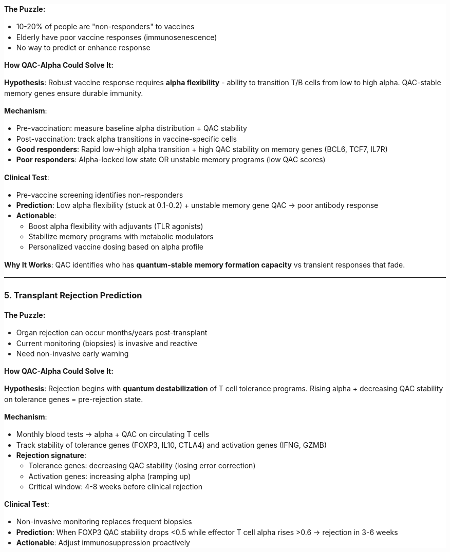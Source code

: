 **The Puzzle:**
- 10-20% of people are "non-responders" to vaccines
- Elderly have poor vaccine responses (immunosenescence)
- No way to predict or enhance response

**How QAC-Alpha Could Solve It:**

**Hypothesis**: Robust vaccine response requires **alpha flexibility** - ability to transition T/B cells from low to high alpha. QAC-stable memory genes ensure durable immunity.

**Mechanism**:
- Pre-vaccination: measure baseline alpha distribution + QAC stability
- Post-vaccination: track alpha transitions in vaccine-specific cells
- **Good responders**: Rapid low→high alpha transition + high QAC stability on memory genes (BCL6, TCF7, IL7R)
- **Poor responders**: Alpha-locked low state OR unstable memory programs (low QAC scores)

**Clinical Test**:
- Pre-vaccine screening identifies non-responders
- **Prediction**: Low alpha flexibility (stuck at 0.1-0.2) + unstable memory gene QAC → poor antibody response
- **Actionable**: 
  - Boost alpha flexibility with adjuvants (TLR agonists)
  - Stabilize memory programs with metabolic modulators
  - Personalized vaccine dosing based on alpha profile

**Why It Works**: QAC identifies who has **quantum-stable memory formation capacity** vs transient responses that fade.

---

### 5. Transplant Rejection Prediction

**The Puzzle:**
- Organ rejection can occur months/years post-transplant
- Current monitoring (biopsies) is invasive and reactive
- Need non-invasive early warning

**How QAC-Alpha Could Solve It:**

**Hypothesis**: Rejection begins with **quantum destabilization** of T cell tolerance programs. Rising alpha + decreasing QAC stability on tolerance genes = pre-rejection state.

**Mechanism**:
- Monthly blood tests → alpha + QAC on circulating T cells
- Track stability of tolerance genes (FOXP3, IL10, CTLA4) and activation genes (IFNG, GZMB)
- **Rejection signature**: 
  - Tolerance genes: decreasing QAC stability (losing error correction)
  - Activation genes: increasing alpha (ramping up)
  - Critical window: 4-8 weeks before clinical rejection

**Clinical Test**:
- Non-invasive monitoring replaces frequent biopsies
- **Prediction**: When FOXP3 QAC stability drops <0.5 while effector T cell alpha rises >0.6 → rejection in 3-6 weeks
- **Actionable**: Adjust immunosuppression proactively
